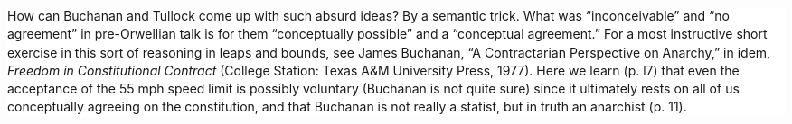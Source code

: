[^17]: Essentially the same reasoning that leads one to reject the socialist-statist theory built on the allegedly unique character of public goods as defined by the criterion of nonexcludability, also applies when, instead, such goods are defined by means of the criterion of nonrivalrous consumption (see notes 6 and 12 above). For one thing, in order to derive the normative statement that they *should* be so offered from the statement of fact that goods that allow nonrivalrous consumption *would not* be offered on the free market to as many consumers as could be, this theory would face exactly the same problem of requiring a justifiable ethics. Moreover, the utilitarian reasoning is blatantly wrong, too. To reason, as the public goods theorists do, that the free-market practice of excluding free riders from the enjoyment of goods that would permit nonrivalrous consumption at zero marginal costs would indicate a suboptimal level of social welfare and hence would require compensatory state action is faulty on two related counts. First, cost is a subjective category and can never be objectively measured by any outside observer. Hence, to say that additional free riders could be admitted at no cost is totally inadmissible. In fact, if the subjective costs of admitting more consumers at no charge were indeed zero, the private owner-producer of the good in question would do so. If he does not do so, this reveals that the costs for him are *not* zero. The reason may be his belief that to do so would reduce the satisfaction available to the other consumers and so would tend to depress the price for his product; or it may simply be his dislike for uninvited free riders as, for instance, when I object to the proposal that I turn over my less-thancapacity-filled living room to various self-inviting guests for nonrivalrous consumption. In any case, since for whatever reason the cost cannot be assumed to be zero, it is then fallacious to speak of a market failure when certain goods are not handed out free of charge. On the other hand, welfare losses would indeed become unavoidable if one accepted the public goods theorists’ recommendation of letting goods that allegedly allow for nonrivalrous consumption to be provided free of charge by the state. Besides the insurmountable task of determining what fulfills this criterion, the state, independent of voluntary consumer purchases as it is, would first off face the equally insoluble problem of rationally determining *how much* of the public good to provide. Clearly, since even public goods are not free goods but are subject to “crowding” at some level of use, there is no stopping point for the state, because at any level of supply there would still be users who would have to be excluded and who, with a larger supply, could enjoy a free ride. But even if this problem could be solved miraculously, in any case the (necessarily inflated) cost of production and operation of the public goods distributed free of charge for nonrivalrous consumption would have to be paid for by taxes. And this then, i.e., the fact that consumers would have been coerced into enjoying their free rides, again proves beyond any doubt that these public goods, too, are of inferior value from the point of view of consumers to the competing private goods that they now no longer can acquire.

[^18]: The most prominent modern champions of Orwellian double talk are Buchanan and Tullock (see their works cited in note 3 above). They claim that government is founded by a “constitutional contract” in which everyone “conceptually agrees” to submit to the coercive powers of government with the understanding that everyone else is subject to it too. Hence government is only *seemingly* coercive but *really* voluntary. There are several evident objections to this curious argument. First, there is no empirical evidence whatsoever for the contention that any constitution has ever been voluntarily accepted by everyone concerned. Worse, the very idea of all people voluntarily coercing themselves is simply inconceivable, much in the same way as it is inconceivable to deny the law of contradiction. For if the voluntarily accepted coercion is voluntary, then it would have to be possible to revoke one’s subjection to the constitution, and the state would be no more than a voluntarily joined club. If, however, one does not have the “right to ignore the state”—and that one does not have this right is, of course, the characteristic mark of a state as compared to a club—then it would be logically inadmissible to claim that one’s acceptance of state coercion is voluntary. Furthermore, even if all this were possible, the constitutional contact could still not claim to bind anyone except the original signers of the constitution.

How can Buchanan and Tullock come up with such absurd ideas? By a semantic trick. What was “inconceivable” and “no agreement” in pre-Orwellian talk is for them “conceptually possible” and a “conceptual agreement.” For a most instructive short exercise in this sort of reasoning in leaps and bounds, see James Buchanan, “A Contractarian Perspective on Anarchy,” in idem, *Freedom in Constitutional Contract* (College Station: Texas A&M University Press, 1977). Here we learn (p. l7) that even the acceptance of the 55 mph speed limit is possibly voluntary (Buchanan is not quite sure) since it ultimately rests on all of us conceptually agreeing on the constitution, and that Buchanan is not really a statist, but in truth an anarchist (p. 11).

[^19]: Rothbard, *Man, Economy, and State*, p. 887.

[^20]: This, first of all, should be kept in mind whenever one has to assess the validity of statist-interventionist arguments such as the following, by John Maynard Keynes (“The End of Laissez Faire,” in idem, *Collected Writings*, London: Macmillan, 1972, vol. IX, p. 291):


[^16]: See on this argument Rothbard, “The Myth of Neutral Taxation,” p. 533\. Incidentally, the existence of one single anarchist also invalidates all references to Pareto optimality as a criterion for economically legitimate state action.
[^21]: Some libertarian minarchists object that the existence of a market presupposes the recognition and enforcement of a common body of law, and hence a government as a monopolistic judge and enforcement agency. (See, for example, John Hospers, *Libertarianism* [Los Angeles: Nash, 1971]; Tibor Machan, *Human Rights and Human Liberties* [Chicago: Nelson-Hall, 1975].) Now it is certainly correct that a market presupposes the recognition and enforcement of those rules that underlie its operation. But from this it does not follow that this task must be entrusted to a monopolistic agency. In fact, a common language or sign-system is also presupposed by the market; but one would hardly think it convincing to conclude that hence the government must ensure the observance of the rules of language. Like the system of language, then, the rules of market behavior emerge spontaneously and can be enforced by the “invisible hand” of self-interest. Without the observance of common rules of speech, people could not reap the advantages that communication offers, and without the observance of common rules of conduct, people could not enjoy the benefits of the higher productivity of an exchange economy based on the division of labor. In addition, as I indicated above, independent of any government the nonaggression principle underlying the operation of markets can be defended a priori as just. Moreover, as I will argue in the conclusion of this chapter, it is precisely a competitive system of law-administration and law-enforcement that generates the greatest possible pressure to elaborate and enact rules of conduct that incorporate the highest degree of *consensus* conceivable. And of course the very rules that do just this are those that a priori reasoning establishes as the logically necessary presupposition of argumentation and argumentative agreement.
[^22]: Incidentally, the same logic that would force one to accept the idea of the production of security by private business as economically the best solution to the problem of consumer satisfaction also forces one, so far as moral-ideological positions are concerned, to abandon the political theory of classical liberalism and take the small but nevertheless decisive step (from there) to the theory of libertarianism, or private property anarchism. Klasyczny liberalizm, z Ludwigiem von Misesem jako czołowym reprezentantem w XX wieku, opowiada się za systemem społecznym opartym na zasadzie nieagresji. And this is also what libertarianism advocates. But classical liberalism then wants to have this principle enforced by a monopolistic agency (the government, the state)—an organization, that is, which is not exclusively dependent on voluntary, contractual support by the consumers of its respective services, but instead has the right to unilaterally determine its own income, i.e., the taxes to be imposed on consumers in order to do its job in the area of security production. Now, however plausible this might sound, it should be clear that it is inconsistent. Either the principle of nonaggression is valid, in which case the state as a privileged monopolist is immoral, or business built on and around aggression—the use of force and of noncontractual means of acquiring resources—is valid, in which case one must toss out the first theory. It is impossible to sustain both contentions and not to be inconsistent unless, of course, one could provide a principle that is more fundamental than both the nonaggression principle and the states’ right to aggressive violence and from which both, with the respective limitations regarding the domains in which they are valid, can be logically derived. However, liberalism never provided any such principle, nor will it ever be able to do so, since, to argue in favor of anything presupposes one’s right to be free of aggression. Given the fact then that the principle of nonaggression cannot be argumentatively contested as morally valid without implicitly acknowledging its validity, by force of logic one is committed to abandoning liberalism and accepting instead its more radical child: libertarianism, the philosophy of pure capitalism, which demands that the production of security be undertaken by private business too.
[^23]: On the problem of competitive security production, see Gustave de Molinari, *Production of Security*; Murray N. Rothbard, *Power and Market* (Kansas City: Sheed Andrews and McMeel, 1977), chap. 1; idem, *For A New Liberty* (New York: Macmillan, 1978), chap. 12; W.C. Woolridge, *Uncle Sam the Monopoly Man* (New Rochelle, N.Y.: Arlington House, 1970), chaps. 5–6; Morris and Linda Tannehill, *The Market for Liberty* (New York: Laissez Faire Books, 1984), part 2.
[^24]: See Manfred Murck, *Soziologie der Öffentlichen Sicherheit* (Frankfurt: Campus, 1980).
[^25]: To say that the process of resource allocation becomes arbitrary in the absence of the effective functioning of the profit-loss criterion does not mean that the decisions that somehow have to he made are not subject to any kind of constraint and hence are pure whim. They are not, and any such decisions face certain constraints imposed on the decision maker. If, for instance, the allocation of production factors is decided democratically, then it evidently must appeal to the majority. But if a decision is constrained in this way or if it is made in any other way, it is still arbitrary from the point of view of voluntarily buying or not-buying consumers.